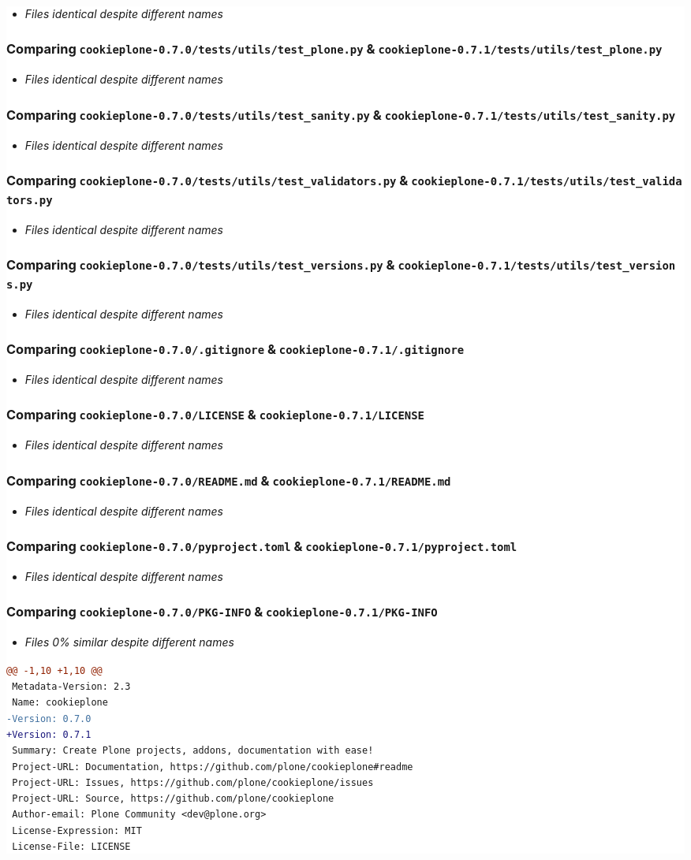  * *Files identical despite different names*

### Comparing `cookieplone-0.7.0/tests/utils/test_plone.py` & `cookieplone-0.7.1/tests/utils/test_plone.py`

 * *Files identical despite different names*

### Comparing `cookieplone-0.7.0/tests/utils/test_sanity.py` & `cookieplone-0.7.1/tests/utils/test_sanity.py`

 * *Files identical despite different names*

### Comparing `cookieplone-0.7.0/tests/utils/test_validators.py` & `cookieplone-0.7.1/tests/utils/test_validators.py`

 * *Files identical despite different names*

### Comparing `cookieplone-0.7.0/tests/utils/test_versions.py` & `cookieplone-0.7.1/tests/utils/test_versions.py`

 * *Files identical despite different names*

### Comparing `cookieplone-0.7.0/.gitignore` & `cookieplone-0.7.1/.gitignore`

 * *Files identical despite different names*

### Comparing `cookieplone-0.7.0/LICENSE` & `cookieplone-0.7.1/LICENSE`

 * *Files identical despite different names*

### Comparing `cookieplone-0.7.0/README.md` & `cookieplone-0.7.1/README.md`

 * *Files identical despite different names*

### Comparing `cookieplone-0.7.0/pyproject.toml` & `cookieplone-0.7.1/pyproject.toml`

 * *Files identical despite different names*

### Comparing `cookieplone-0.7.0/PKG-INFO` & `cookieplone-0.7.1/PKG-INFO`

 * *Files 0% similar despite different names*

```diff
@@ -1,10 +1,10 @@
 Metadata-Version: 2.3
 Name: cookieplone
-Version: 0.7.0
+Version: 0.7.1
 Summary: Create Plone projects, addons, documentation with ease!
 Project-URL: Documentation, https://github.com/plone/cookieplone#readme
 Project-URL: Issues, https://github.com/plone/cookieplone/issues
 Project-URL: Source, https://github.com/plone/cookieplone
 Author-email: Plone Community <dev@plone.org>
 License-Expression: MIT
 License-File: LICENSE
```

